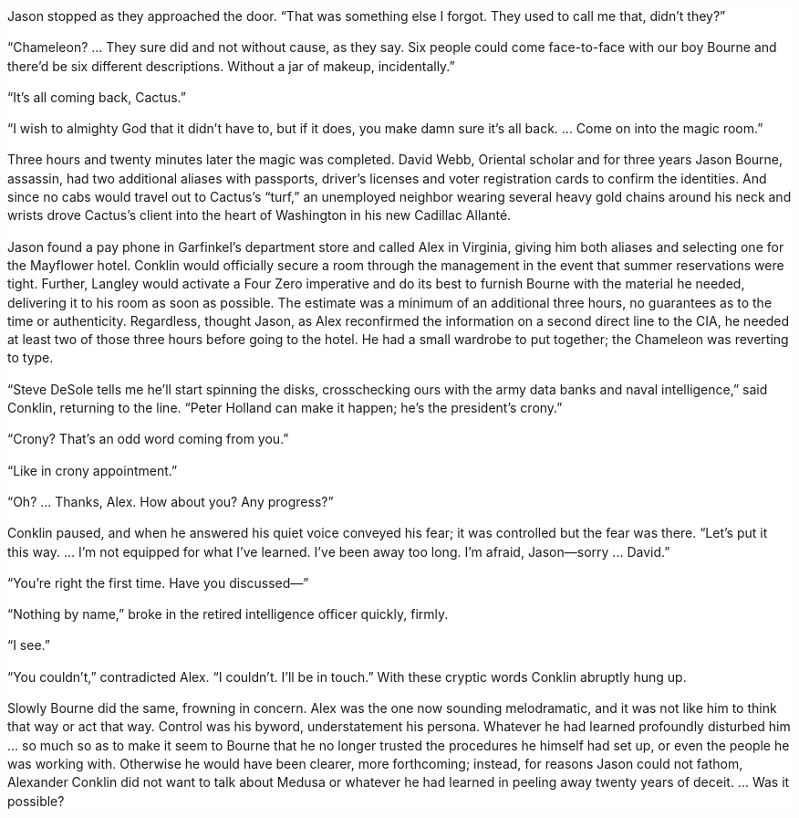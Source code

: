 Jason stopped as they approached the door. “That was something else I forgot. They used to call me that, didn’t they?”

“Chameleon? ... They sure did and not without cause, as they say. Six people could come face-to-face with our boy Bourne and there’d be six different descriptions. Without a jar of makeup, incidentally.”

“It’s all coming back, Cactus.”

“I wish to almighty God that it didn’t have to, but if it does, you make damn sure it’s all back. ... Come on into the magic room.”

Three hours and twenty minutes later the magic was completed. David Webb, Oriental scholar and for three years Jason Bourne, assassin, had two additional aliases with passports, driver’s licenses and voter registration cards to confirm the identities. And since no cabs would travel out to Cactus’s “turf,” an unemployed neighbor wearing several heavy gold chains around his neck and wrists drove Cactus’s client into the heart of Washington in his new Cadillac Allanté.

Jason found a pay phone in Garfinkel’s department store and called Alex in Virginia, giving him both aliases and selecting one for the Mayflower hotel. Conklin would officially secure a room through the management in the event that summer reservations were tight. Further, Langley would activate a Four Zero imperative and do its best to furnish Bourne with the material he needed, delivering it to his room as soon as possible. The estimate was a minimum of an additional three hours, no guarantees as to the time or authenticity. Regardless, thought Jason, as Alex reconfirmed the information on a second direct line to the CIA, he needed at least two of those three hours before going to the hotel. He had a small wardrobe to put together; the Chameleon was reverting to type.

“Steve DeSole tells me he’ll start spinning the disks, crosschecking ours with the army data banks and naval intelligence,” said Conklin, returning to the line. “Peter Holland can make it happen; he’s the president’s crony.”

“Crony? That’s an odd word coming from you.”

“Like in crony appointment.”

“Oh? ... Thanks, Alex. How about you? Any progress?”

Conklin paused, and when he answered his quiet voice conveyed his fear; it was controlled but the fear was there. “Let’s put it this way. ... I’m not equipped for what I’ve learned. I’ve been away too long. I’m afraid, Jason—sorry ... David.”

“You’re right the first time. Have you discussed—”

“Nothing by name,” broke in the retired intelligence officer quickly, firmly.

“I see.”

“You couldn’t,” contradicted Alex. “I couldn’t. I’ll be in touch.” With these cryptic words Conklin abruptly hung up.

Slowly Bourne did the same, frowning in concern. Alex was the one now sounding melodramatic, and it was not like him to think that way or act that way. Control was his byword, understatement his persona. Whatever he had learned profoundly disturbed him ... so much so as to make it seem to Bourne that he no longer trusted the procedures he himself had set up, or even the people he was working with. Otherwise he would have been clearer, more forthcoming; instead, for reasons Jason could not fathom, Alexander Conklin did not want to talk about Medusa or whatever he had learned in peeling away twenty years of deceit. ... Was it possible?
